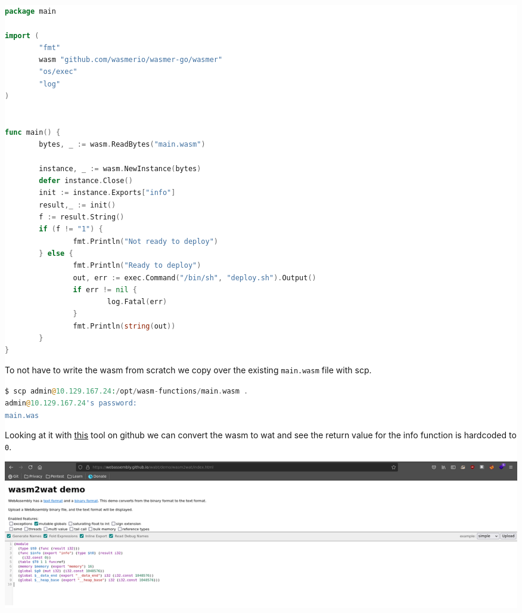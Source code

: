 ```go
package main

import (
        "fmt"
        wasm "github.com/wasmerio/wasmer-go/wasmer"
        "os/exec"
        "log"
)


func main() {
        bytes, _ := wasm.ReadBytes("main.wasm")

        instance, _ := wasm.NewInstance(bytes)
        defer instance.Close()
        init := instance.Exports["info"]
        result,_ := init()
        f := result.String()
        if (f != "1") {
                fmt.Println("Not ready to deploy")
        } else {
                fmt.Println("Ready to deploy")
                out, err := exec.Command("/bin/sh", "deploy.sh").Output()
                if err != nil {
                        log.Fatal(err)
                }
                fmt.Println(string(out))
        }
}
```

To not have to write the wasm from scratch we copy over the existing `main.wasm` file with scp.

```php
$ scp admin@10.129.167.24:/opt/wasm-functions/main.wasm .
admin@10.129.167.24's password: 
main.was
```

Looking at it with [this](https://webassembly.github.io/wabt/demo/wasm2wat/index.html) tool on github we can convert the wasm to wat and see the return value for the info function is hardcoded to `0`.

[![wasm2wat.png](/img/ophiuchi/wasm2wat.png)](/img/ophiuchi/wasm2wat.png)
